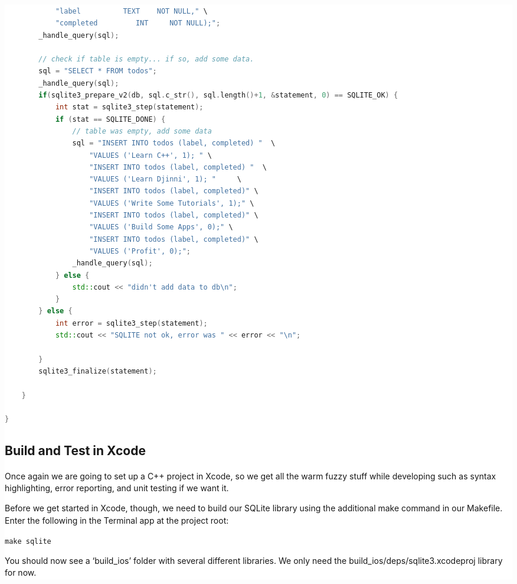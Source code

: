 ```cpp
            "label          TEXT    NOT NULL," \
            "completed         INT     NOT NULL);";
        _handle_query(sql);
        
        // check if table is empty... if so, add some data.
        sql = "SELECT * FROM todos";
        _handle_query(sql);
        if(sqlite3_prepare_v2(db, sql.c_str(), sql.length()+1, &statement, 0) == SQLITE_OK) {
            int stat = sqlite3_step(statement);
            if (stat == SQLITE_DONE) {
                // table was empty, add some data
                sql = "INSERT INTO todos (label, completed) "  \
                    "VALUES ('Learn C++', 1); " \
                    "INSERT INTO todos (label, completed) "  \
                    "VALUES ('Learn Djinni', 1); "     \
                    "INSERT INTO todos (label, completed)" \
                    "VALUES ('Write Some Tutorials', 1);" \
                    "INSERT INTO todos (label, completed)" \
                    "VALUES ('Build Some Apps', 0);" \
                    "INSERT INTO todos (label, completed)" \
                    "VALUES ('Profit', 0);";
                _handle_query(sql);
            } else {
                std::cout << "didn't add data to db\n";
            }
        } else {
            int error = sqlite3_step(statement);
            std::cout << "SQLITE not ok, error was " << error << "\n";
            
        }
        sqlite3_finalize(statement);
        
    }
  
}
```

## Build and Test in Xcode

Once again we are going to set up a C++ project in Xcode, so we get all the warm fuzzy stuff while developing such as syntax highlighting, error reporting, and unit testing if we want it.

Before we get started in Xcode, though, we need to build our SQLite library using the additional make command in our Makefile. Enter the following in the Terminal app at the project root:

```
make sqlite
```

You should now see a ‘build_ios’ folder with several different libraries. We only need the build_ios/deps/sqlite3.xcodeproj library for now.

